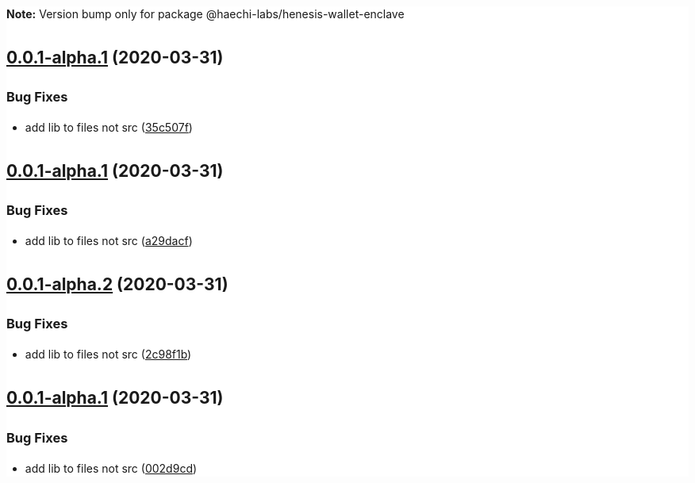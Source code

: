 **Note:** Version bump only for package @haechi-labs/henesis-wallet-enclave





## [0.0.1-alpha.1](https://github.com/HAECHI-LABS/henesis-wallet-sdk/compare/v0.0.1-alpha.0...v0.0.1-alpha.1) (2020-03-31)


### Bug Fixes

* add lib to files not src ([35c507f](https://github.com/HAECHI-LABS/henesis-wallet-sdk/commit/35c507f7dc2ae9eee2bb7a2a2bc39ed078e60203))





## [0.0.1-alpha.1](https://github.com/HAECHI-LABS/henesis-wallet-sdk/compare/v0.0.1-alpha.0...v0.0.1-alpha.1) (2020-03-31)


### Bug Fixes

* add lib to files not src ([a29dacf](https://github.com/HAECHI-LABS/henesis-wallet-sdk/commit/a29dacf950fd56588a17689d51be84174407025d))





## [0.0.1-alpha.2](https://github.com/HAECHI-LABS/henesis-wallet-sdk/compare/v0.0.1-alpha.0...v0.0.1-alpha.2) (2020-03-31)


### Bug Fixes

* add lib to files not src ([2c98f1b](https://github.com/HAECHI-LABS/henesis-wallet-sdk/commit/2c98f1bd0da1a09cdef1c1b1ea3630b7ccc0784e))





## [0.0.1-alpha.1](https://github.com/HAECHI-LABS/henesis-wallet-sdk/compare/v0.0.1-alpha.0...v0.0.1-alpha.1) (2020-03-31)


### Bug Fixes

* add lib to files not src ([002d9cd](https://github.com/HAECHI-LABS/henesis-wallet-sdk/commit/002d9cd750489735dc4bd6de8505236a0c671dd9))

